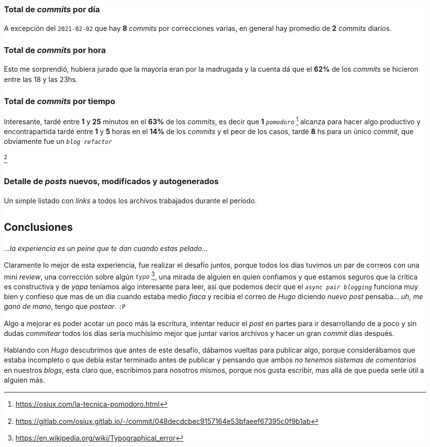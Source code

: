 ### Total de *commits* por día

A excepción del `2021-02-02` que hay ****8**** *commits* por
correcciones varias, en general hay promedio de ****2**** *commits*
diarios.

### Total de *commits* por hora

Esto me sorprendió, hubiera jurado que la mayoría eran por la madrugada
y la cuenta dá que el ****62%**** de los *commits* se hicieron entre las
18 y las 23hs.

### Total de *commits* por tiempo

Interesante, tardé entre ****1**** y ****25**** minutos en el
****63%**** de los *commits*, es decir que ****1**** *`pomodoro`* [^25]
alcanza para hacer algo productivo y encontrapartida tardé entre
****1**** y ****5**** horas en el ****14%**** de los *commits* y el peor
de los casos, tardé ****8**** hs para un único *commit*, que obviamente
fue un *`blog refactor`*

[^26]

### Detalle de *posts* nuevos, modificados y autogenerados

Un simple listado con *links* a todos los archivos trabajados durante el
período.

## Conclusiones

*...la experiencia es un peine que te dan cuando estas pelado...*

Claramente lo mejor de esta experiencia, fue realizar el desafío juntos,
porque todos los días tuvimos un par de correos con una mini *review*,
una corrección sobre algún *`typo`* [^27], una mirada de alguien en
quien confiamos y que estamos seguros que la crítica es constructiva y
de *yapa* teníamos algo interesante para leer, asi que podemos decir que
el *`async pair blogging`* funciona muy bien y confieso que mas de un
día cuando estaba medio *fiaca* y recibía el correo de *Hugo* diciendo
*nuevo post* pensaba... *uh, me ganó de mano*, tengo que *postear*. `:P`

Algo a mejorar es poder acotar un poco más la escritura, intentar
reducir el *post* en partes para ir desarrollando de a poco y sin dudas
*commitear* todos los días sería muchísimo mejor que juntar varios
archivos y hacer un gran *commit* días después.

Hablando con *Hugo* descubrimos que antes de este desafío, dábamos
vueltas para publicar algo, porque considerábamos que estaba incompleto
o que debía estar terminado antes de publicar y pensando que ambos *no
tenemos sistemas de comentarios* en nuestros *blogs*, esta claro que,
escribimos para nosotros mismos, porque nos gusta escribir, mas allá de
que pueda serle útil a alguien más.


[^1]: <https://www.examplelab.com.ar/>
[^2]: <https://web.archive.org/web/20130107013308/http://www.frontweb.com.ar/about.rst>
[^3]: <https://github.com/trifulca>
[^4]: <https://critter.blog/2021/01/14/prove-you-can-write-regularly-before-you-think-about-the-tools/>
[^5]: <https://osiux.com/2018-12-11-org-mode-is-back.html>
[^6]: <https://osiux.com/2013-02-01-migrando-de-frontweb-a-org-mode.html>
[^7]: <https://osiux.com/2017-07-08-instalar-markdown-styles-para-convertir-un-md-en-un-html.html>
[^8]: <https://osiux.com/2017-07-10-convertir-org-mode-a-markdown-org2md.html>
[^9]: <https://osiux.com/2017-12-04-nuevo-blog-gracias-a-jrnl-y-markdown-styles.html>
[^10]: <https://osiux.com/2021-01-25-ansible-luks-format-external-usb-disk.html>
[^11]: <https://osiux.com/2021-01-26-disaster-recovery-plan-osiux.html>
[^12]: <https://osiux.com/2021-01-29-bookmarks-vs-links.html>
[^13]: <https://osiux.com/2021-02-05-git-repos2org.html>
[^14]: <https://osiux.com/2021-02-03-git-post-commit-changelog.html>
[^15]: <https://osiux.com/2021-02-07-agrandar-la-tarea.html>
[^16]: <https://osiux.com/2021-02-05-ansible-awx-tools.html>
[^17]: <https://www.gcoop.coop/>
[^18]: <https://osiux.com/2021-02-09-install-debian-buster-on-thinkpad-t14-gen-1.html>
[^19]: <https://osiux.com/2021-02-14-tty-music-on-console.html>
[^20]: <https://osiux.com/2021-02-16-vivir-del-software-libre.html>
[^21]: <https://osiux.com/2021-02-19-no-me-acuerdo-de-nada-dejame-en-pass.html>
[^22]: <https://www.examplelab.com.ar/posts/2021-02-26-un-mes-escribiendo-todos-los-dias/>
[^23]: <https://gitlab.com/osiux.gitlab.io/-/raw/master/stats-posts-since-until.sh>
[^24]: <https://osiux.com/2021-01-25-2021-02-25-posts.html>
[^25]: <https://osiux.com/la-tecnica-pomodoro.html>
[^26]: <https://gitlab.com/osiux.gitlab.io/-/commit/048decdcbec9157164e53bfaeef67395c0f9b1ab>
[^27]: <https://en.wikipedia.org/wiki/Typographical_error>
[^28]: <https://osiux.com/blog.html>